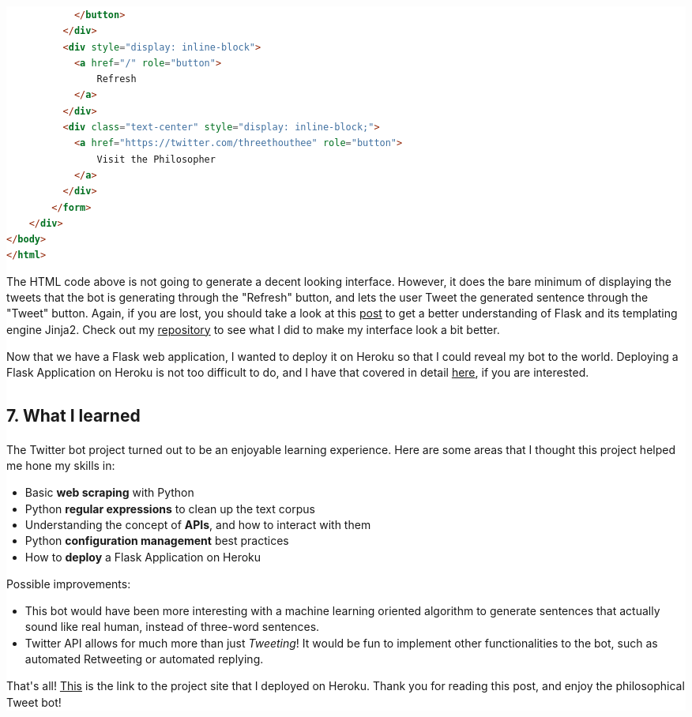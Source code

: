 ```HTML
            </button>
          </div>
          <div style="display: inline-block">
            <a href="/" role="button">
                Refresh
            </a>
          </div>
          <div class="text-center" style="display: inline-block;">
            <a href="https://twitter.com/threethouthee" role="button">
                Visit the Philosopher
            </a>
          </div>
        </form>
    </div>
</body>
</html>
```

The HTML code above is not going to generate a decent looking interface. However, it does the bare
minimum of displaying the tweets that the bot is generating through the "Refresh" button, and lets
the user Tweet the generated sentence through the "Tweet" button. Again, if you are lost, you should
take a look at this [post](https://www.jeffyang.io/blog/build_a_flask_website) to get a better
understanding of Flask and its templating engine Jinja2. Check out my
[repository](https://github.com/jeffjaehoyang/twitter_bot) to see what I did to make my interface
look a bit better.

Now that we have a Flask web application, I wanted to deploy it on Heroku so that I could reveal my
bot to the world. Deploying a Flask Application on Heroku is not too difficult to do, and I have
that covered in detail [here](https://www.jeffyang.io/blog/deploy_flask_app_on_heroku), if you are
interested.

## 7. What I learned

The Twitter bot project turned out to be an enjoyable learning experience. Here are some areas that
I thought this project helped me hone my skills in:

- Basic **web scraping** with Python
- Python **regular expressions** to clean up the text corpus
- Understanding the concept of **APIs**, and how to interact with them
- Python **configuration management** best practices
- How to **deploy** a Flask Application on Heroku

Possible improvements:

- This bot would have been more interesting with a machine learning oriented algorithm to generate
  sentences that actually sound like real human, instead of three-word sentences.
- Twitter API allows for much more than just _Tweeting_! It would be fun to implement other
  functionalities to the bot, such as automated Retweeting or automated replying.

That's all! [This](https://threewordthinker-api-heroku.herokuapp.com/) is the link to the project
site that I deployed on Heroku. Thank you for reading this post, and enjoy the philosophical Tweet
bot!
